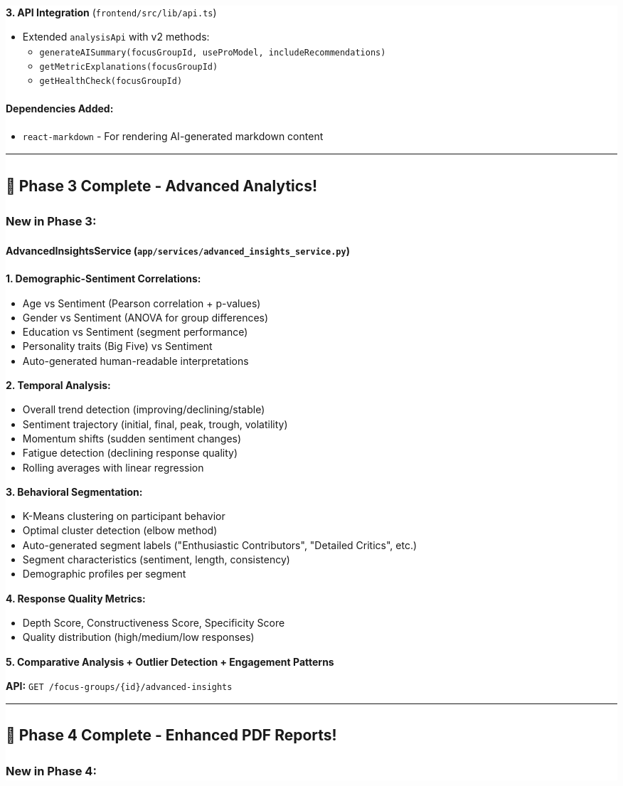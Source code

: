 **3. API Integration** (`frontend/src/lib/api.ts`)
- Extended `analysisApi` with v2 methods:
  - `generateAISummary(focusGroupId, useProModel, includeRecommendations)`
  - `getMetricExplanations(focusGroupId)`
  - `getHealthCheck(focusGroupId)`

#### **Dependencies Added:**
- `react-markdown` - For rendering AI-generated markdown content

---

## 🎯 Phase 3 Complete - Advanced Analytics!

### **New in Phase 3:**

#### **AdvancedInsightsService** (`app/services/advanced_insights_service.py`)

**1. Demographic-Sentiment Correlations:**
- Age vs Sentiment (Pearson correlation + p-values)
- Gender vs Sentiment (ANOVA for group differences)
- Education vs Sentiment (segment performance)
- Personality traits (Big Five) vs Sentiment
- Auto-generated human-readable interpretations

**2. Temporal Analysis:**
- Overall trend detection (improving/declining/stable)
- Sentiment trajectory (initial, final, peak, trough, volatility)
- Momentum shifts (sudden sentiment changes)
- Fatigue detection (declining response quality)
- Rolling averages with linear regression

**3. Behavioral Segmentation:**
- K-Means clustering on participant behavior
- Optimal cluster detection (elbow method)
- Auto-generated segment labels ("Enthusiastic Contributors", "Detailed Critics", etc.)
- Segment characteristics (sentiment, length, consistency)
- Demographic profiles per segment

**4. Response Quality Metrics:**
- Depth Score, Constructiveness Score, Specificity Score
- Quality distribution (high/medium/low responses)

**5. Comparative Analysis + Outlier Detection + Engagement Patterns**

**API:** `GET /focus-groups/{id}/advanced-insights`

---

## 📄 Phase 4 Complete - Enhanced PDF Reports!

### **New in Phase 4:**
